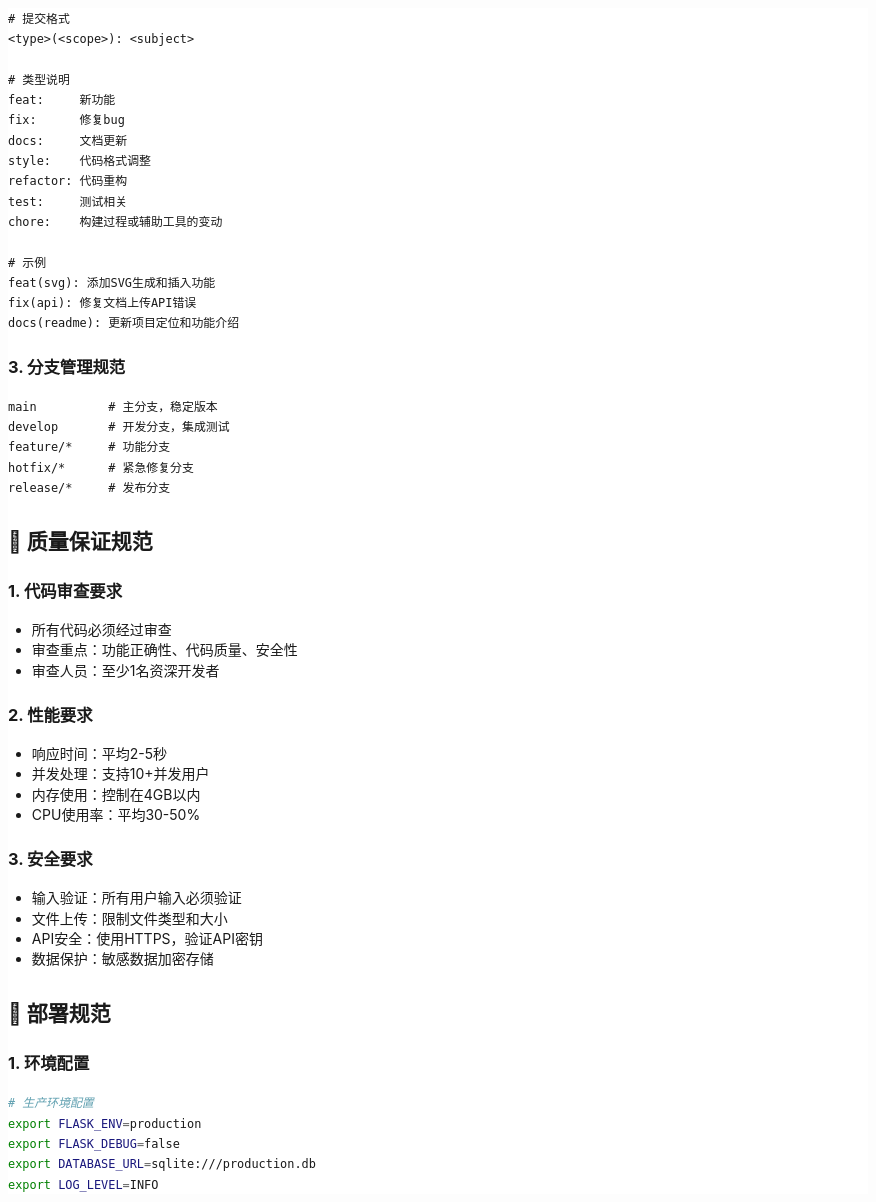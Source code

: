 ```
# 提交格式
<type>(<scope>): <subject>

# 类型说明
feat:     新功能
fix:      修复bug
docs:     文档更新
style:    代码格式调整
refactor: 代码重构
test:     测试相关
chore:    构建过程或辅助工具的变动

# 示例
feat(svg): 添加SVG生成和插入功能
fix(api): 修复文档上传API错误
docs(readme): 更新项目定位和功能介绍
```

### 3. 分支管理规范
```
main          # 主分支，稳定版本
develop       # 开发分支，集成测试
feature/*     # 功能分支
hotfix/*      # 紧急修复分支
release/*     # 发布分支
```

## 🎯 质量保证规范

### 1. 代码审查要求
- 所有代码必须经过审查
- 审查重点：功能正确性、代码质量、安全性
- 审查人员：至少1名资深开发者

### 2. 性能要求
- 响应时间：平均2-5秒
- 并发处理：支持10+并发用户
- 内存使用：控制在4GB以内
- CPU使用率：平均30-50%

### 3. 安全要求
- 输入验证：所有用户输入必须验证
- 文件上传：限制文件类型和大小
- API安全：使用HTTPS，验证API密钥
- 数据保护：敏感数据加密存储

## 🚀 部署规范

### 1. 环境配置
```bash
# 生产环境配置
export FLASK_ENV=production
export FLASK_DEBUG=false
export DATABASE_URL=sqlite:///production.db
export LOG_LEVEL=INFO
```
